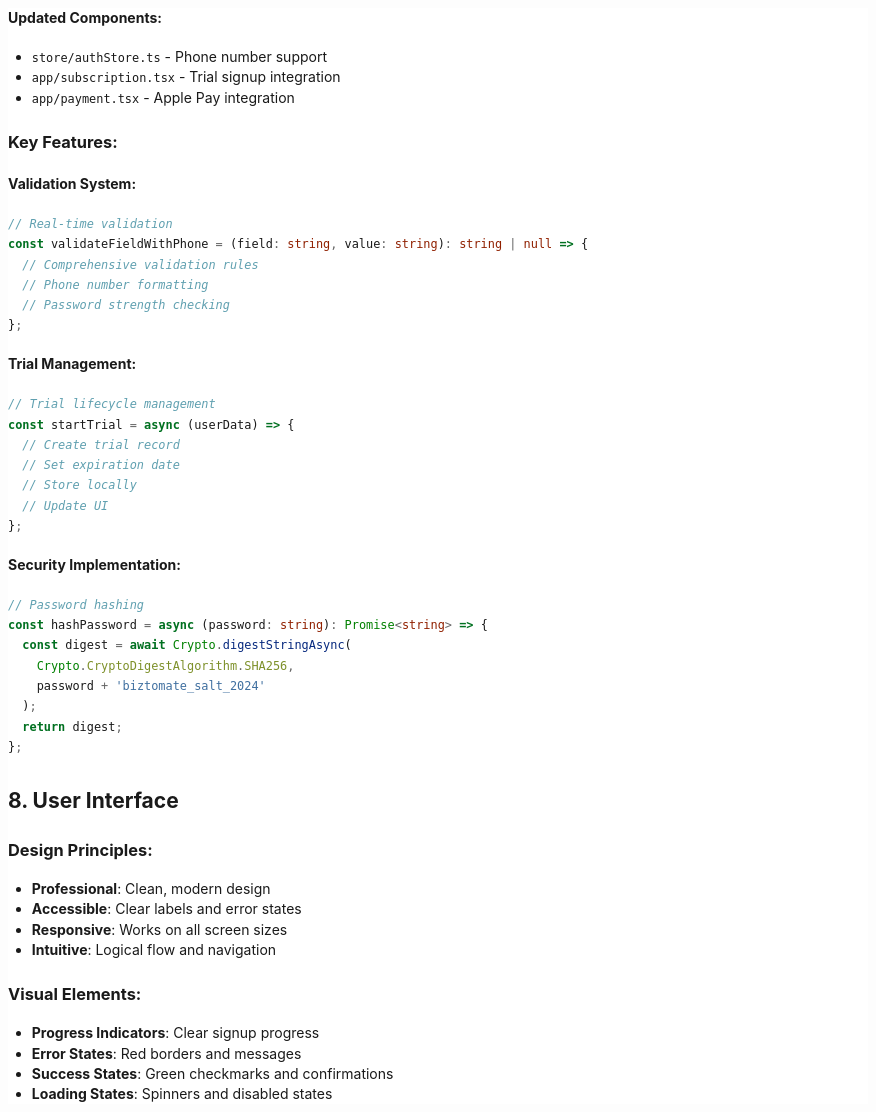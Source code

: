 #### Updated Components:
- `store/authStore.ts` - Phone number support
- `app/subscription.tsx` - Trial signup integration
- `app/payment.tsx` - Apple Pay integration

### Key Features:

#### Validation System:
```typescript
// Real-time validation
const validateFieldWithPhone = (field: string, value: string): string | null => {
  // Comprehensive validation rules
  // Phone number formatting
  // Password strength checking
};
```

#### Trial Management:
```typescript
// Trial lifecycle management
const startTrial = async (userData) => {
  // Create trial record
  // Set expiration date
  // Store locally
  // Update UI
};
```

#### Security Implementation:
```typescript
// Password hashing
const hashPassword = async (password: string): Promise<string> => {
  const digest = await Crypto.digestStringAsync(
    Crypto.CryptoDigestAlgorithm.SHA256,
    password + 'biztomate_salt_2024'
  );
  return digest;
};
```

## 8. User Interface

### Design Principles:
- **Professional**: Clean, modern design
- **Accessible**: Clear labels and error states
- **Responsive**: Works on all screen sizes
- **Intuitive**: Logical flow and navigation

### Visual Elements:
- **Progress Indicators**: Clear signup progress
- **Error States**: Red borders and messages
- **Success States**: Green checkmarks and confirmations
- **Loading States**: Spinners and disabled states

